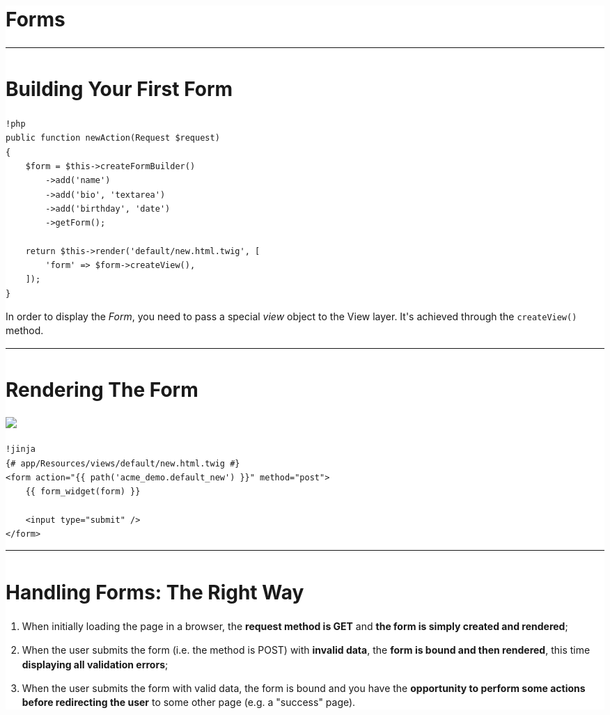 # Forms

---

# Building Your First Form

    !php
    public function newAction(Request $request)
    {
        $form = $this->createFormBuilder()
            ->add('name')
            ->add('bio', 'textarea')
            ->add('birthday', 'date')
            ->getForm();

        return $this->render('default/new.html.twig', [
            'form' => $form->createView(),
        ]);
    }

In order to display the _Form_, you need to pass a special _view_ object to the
View layer. It's achieved through the `createView()` method.

---

# Rendering The Form

![](../images/sf2_simple_form.png)
<br />

    !jinja
    {# app/Resources/views/default/new.html.twig #}
    <form action="{{ path('acme_demo.default_new') }}" method="post">
        {{ form_widget(form) }}

        <input type="submit" />
    </form>

---

# Handling Forms: The Right Way

1. When initially loading the page in a browser, the **request method is GET**
and **the form is simply created and rendered**;

2. When the user submits the form (i.e. the method is POST) with **invalid
data**, the **form is bound and then rendered**, this time **displaying all
validation errors**;

3. When the user submits the form with valid data, the form is bound and you have
the **opportunity to perform some actions before redirecting the user** to some
other page (e.g. a "success" page).
